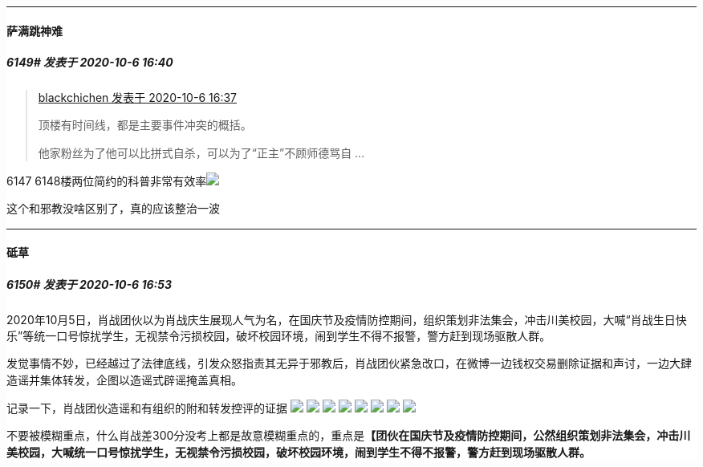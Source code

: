 





-----

####  萨满跳神难  
##### 6149#       发表于 2020-10-6 16:40



<blockquote><a href="httphttps://bbs.saraba1st.com/2b/forum.php?mod=redirect&amp;goto=findpost&amp;pid=48968031&amp;ptid=1944607" target="_blank">blackchichen 发表于 2020-10-6 16:37</a>

顶楼有时间线，都是主要事件冲突的概括。

他家粉丝为了他可以比拼式自杀，可以为了“正主”不顾师德骂自 ...</blockquote>
6147 6148楼两位简约的科普非常有效率<img src="https://static.saraba1st.com/image/smiley/face2017/125.png" referrerpolicy="no-referrer">


这个和邪教没啥区别了，真的应该整治一波







-----

####  砥草  
##### 6150#       发表于 2020-10-6 16:53




2020年10月5日，肖战团伙以为肖战庆生展现人气为名，在国庆节及疫情防控期间，组织策划非法集会，冲击川美校园，大喊“肖战生日快乐”等统一口号惊扰学生，无视禁令污损校园，破坏校园环境，闹到学生不得不报警，警方赶到现场驱散人群。


发觉事情不妙，已经越过了法律底线，引发众怒指责其无异于邪教后，肖战团伙紧急改口，在微博一边钱权交易删除证据和声讨，一边大肆造谣并集体转发，企图以造谣式辟谣掩盖真相。


记录一下，肖战团伙造谣和有组织的附和转发控评的证据
<img src="https://img.nga.178.com/attachments/mon_202010/06/-10hkdbQ5-kgtqZbT1kShp-sg.jpg" referrerpolicy="no-referrer">
<img src="https://img.nga.178.com/attachments/mon_202010/06/-10hkdbQ5-6geoK1oT1kShh-ek.jpg" referrerpolicy="no-referrer">
<img src="https://img.nga.178.com/attachments/mon_202010/06/-10hkdbQ5-6vniK1yT3cSqo-n5.jpg.medium.jpg" referrerpolicy="no-referrer">
<img src="https://img.nga.178.com/attachments/mon_202010/06/-10hkdbQ5-74j0K2gT3cSnd-sy.jpg.medium.jpg" referrerpolicy="no-referrer">
<img src="https://img.nga.178.com/attachments/mon_202010/06/-10hkdbQ5-b3eiZbT3cSk0-zk.jpg.medium.jpg" referrerpolicy="no-referrer">
<img src="https://img.nga.178.com/attachments/mon_202010/06/-10hkdbQ5-84gwZcT3cSk3-sg.jpg.medium.jpg" referrerpolicy="no-referrer">
<img src="https://img.nga.178.com/attachments/mon_202010/06/-10hkdbQ5-ebu8ZiT3cSqo-s6.jpg.medium.jpg" referrerpolicy="no-referrer">
<img src="https://img.nga.178.com/attachments/mon_202010/06/-10hkdbQ5-mbjZcT1kSg0-sg.jpg" referrerpolicy="no-referrer">


不要被模糊重点，什么肖战差300分没考上都是故意模糊重点的，重点是<strong>【团伙在国庆节及疫情防控期间，公然组织策划非法集会，冲击川美校园，大喊统一口号惊扰学生，无视禁令污损校园，破坏校园环境，闹到学生不得不报警，警方赶到现场驱散人群。
